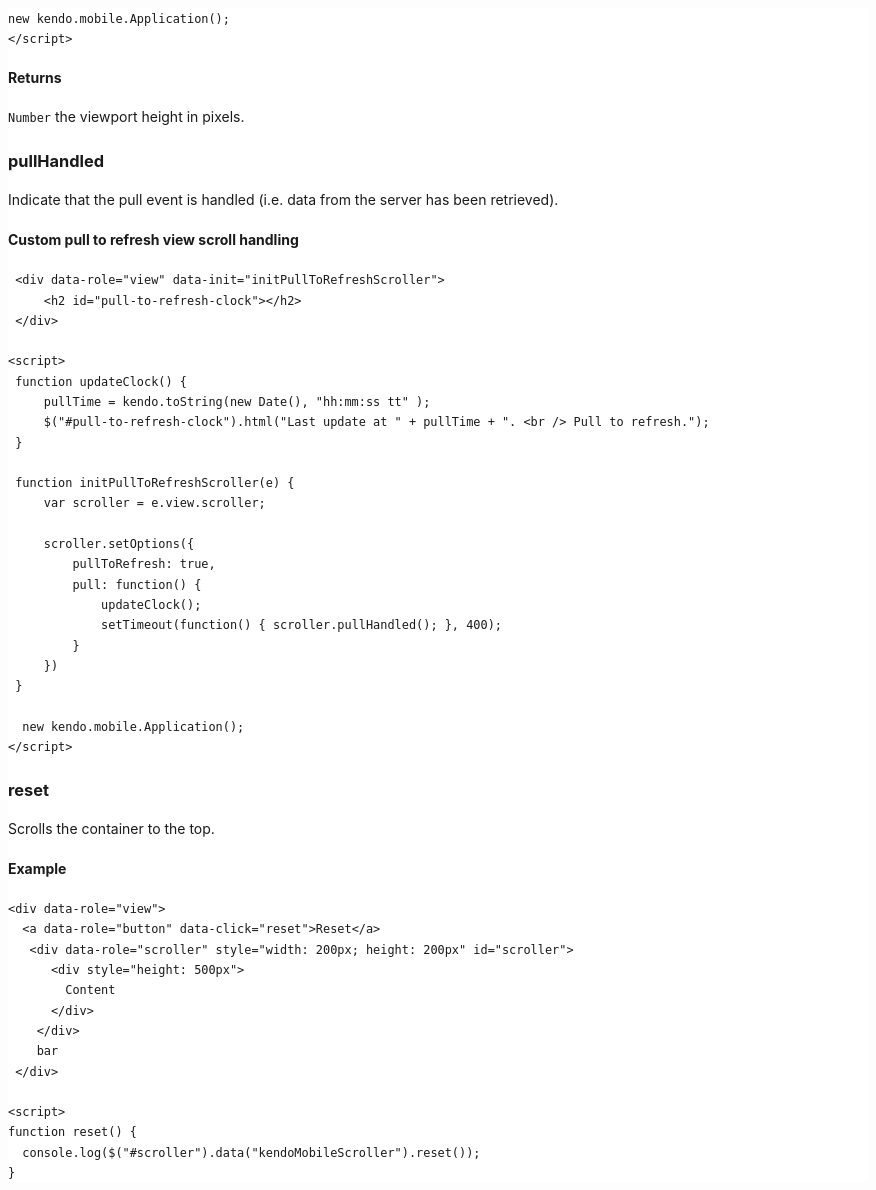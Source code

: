     new kendo.mobile.Application();
    </script>

#### Returns

`Number` the viewport height in pixels.

### pullHandled

Indicate that the pull event is handled (i.e. data from the server has been retrieved).

#### Custom pull to refresh view scroll handling

     <div data-role="view" data-init="initPullToRefreshScroller">
         <h2 id="pull-to-refresh-clock"></h2>
     </div>

    <script>
     function updateClock() {
         pullTime = kendo.toString(new Date(), "hh:mm:ss tt" );
         $("#pull-to-refresh-clock").html("Last update at " + pullTime + ". <br /> Pull to refresh.");
     }

     function initPullToRefreshScroller(e) {
         var scroller = e.view.scroller;

         scroller.setOptions({
             pullToRefresh: true,
             pull: function() {
                 updateClock();
                 setTimeout(function() { scroller.pullHandled(); }, 400);
             }
         })
     }

      new kendo.mobile.Application();
    </script>

### reset

Scrolls the container to the top.

#### Example
    <div data-role="view">
      <a data-role="button" data-click="reset">Reset</a>
       <div data-role="scroller" style="width: 200px; height: 200px" id="scroller">
          <div style="height: 500px">
            Content
          </div>
        </div>
        bar
     </div>

    <script>
    function reset() {
      console.log($("#scroller").data("kendoMobileScroller").reset());
    }

